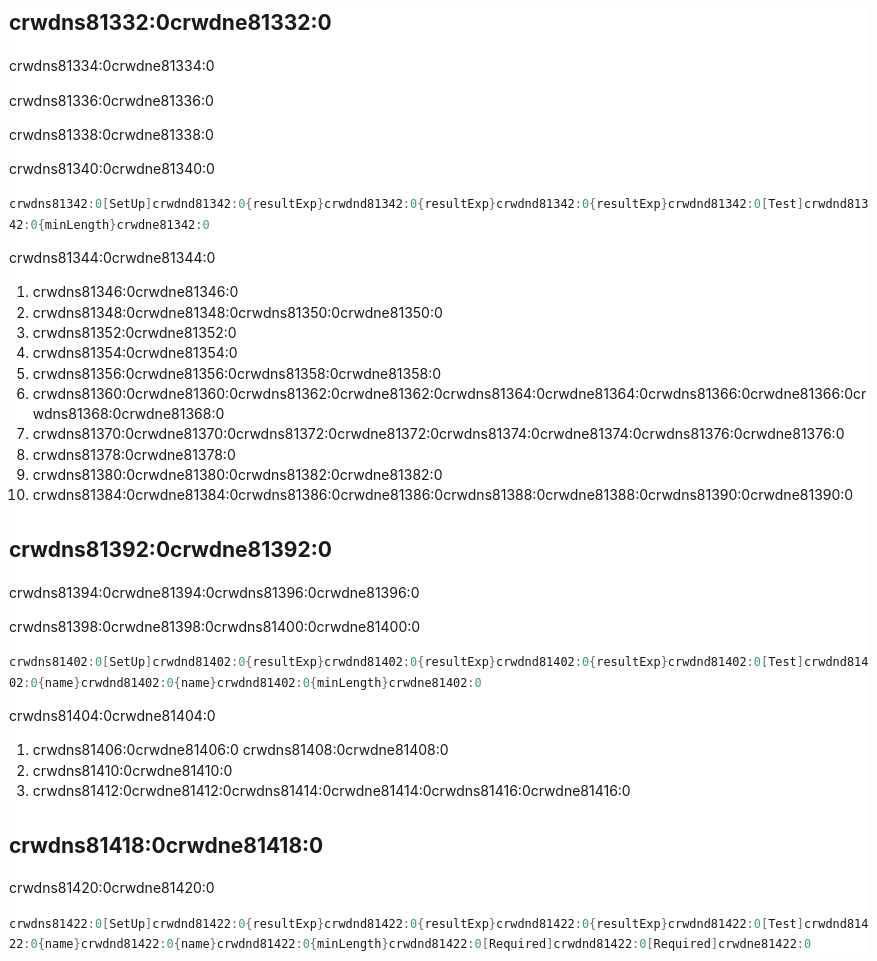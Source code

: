 ## crwdns81332:0crwdne81332:0

crwdns81334:0crwdne81334:0

crwdns81336:0crwdne81336:0

crwdns81338:0crwdne81338:0

crwdns81340:0crwdne81340:0

```cs
crwdns81342:0[SetUp]crwdnd81342:0{resultExp}crwdnd81342:0{resultExp}crwdnd81342:0{resultExp}crwdnd81342:0[Test]crwdnd81342:0{minLength}crwdne81342:0
```

crwdns81344:0crwdne81344:0

1. crwdns81346:0crwdne81346:0
2. crwdns81348:0crwdne81348:0crwdns81350:0crwdne81350:0
3. crwdns81352:0crwdne81352:0
4. crwdns81354:0crwdne81354:0
5. crwdns81356:0crwdne81356:0crwdns81358:0crwdne81358:0
6. crwdns81360:0crwdne81360:0crwdns81362:0crwdne81362:0crwdns81364:0crwdne81364:0crwdns81366:0crwdne81366:0crwdns81368:0crwdne81368:0
7. crwdns81370:0crwdne81370:0crwdns81372:0crwdne81372:0crwdns81374:0crwdne81374:0crwdns81376:0crwdne81376:0
8. crwdns81378:0crwdne81378:0
9. crwdns81380:0crwdne81380:0crwdns81382:0crwdne81382:0
10. crwdns81384:0crwdne81384:0crwdns81386:0crwdne81386:0crwdns81388:0crwdne81388:0crwdns81390:0crwdne81390:0

## crwdns81392:0crwdne81392:0

crwdns81394:0crwdne81394:0crwdns81396:0crwdne81396:0

crwdns81398:0crwdne81398:0crwdns81400:0crwdne81400:0

```cs
crwdns81402:0[SetUp]crwdnd81402:0{resultExp}crwdnd81402:0{resultExp}crwdnd81402:0{resultExp}crwdnd81402:0[Test]crwdnd81402:0{name}crwdnd81402:0{name}crwdnd81402:0{minLength}crwdne81402:0
```

crwdns81404:0crwdne81404:0

1. crwdns81406:0crwdne81406:0 crwdns81408:0crwdne81408:0
2. crwdns81410:0crwdne81410:0
3. crwdns81412:0crwdne81412:0crwdns81414:0crwdne81414:0crwdns81416:0crwdne81416:0

## crwdns81418:0crwdne81418:0

crwdns81420:0crwdne81420:0

```cs
crwdns81422:0[SetUp]crwdnd81422:0{resultExp}crwdnd81422:0{resultExp}crwdnd81422:0{resultExp}crwdnd81422:0[Test]crwdnd81422:0{name}crwdnd81422:0{name}crwdnd81422:0{minLength}crwdnd81422:0[Required]crwdnd81422:0[Required]crwdne81422:0
```
